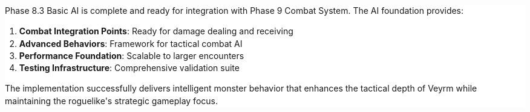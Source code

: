 Phase 8.3 Basic AI is complete and ready for integration with Phase 9 Combat System. The AI foundation provides:

1. **Combat Integration Points**: Ready for damage dealing and receiving
2. **Advanced Behaviors**: Framework for tactical combat AI
3. **Performance Foundation**: Scalable to larger encounters
4. **Testing Infrastructure**: Comprehensive validation suite

The implementation successfully delivers intelligent monster behavior that enhances the tactical depth of Veyrm while maintaining the roguelike's strategic gameplay focus.
